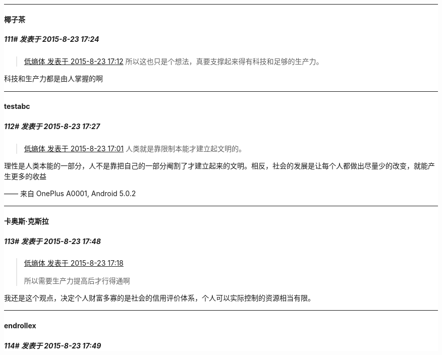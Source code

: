 
*****

####  椰子茶  
##### 111#       发表于 2015-8-23 17:24



<blockquote><a href="httphttps://bbs.saraba1st.com/2b/forum.php?mod=redirect&amp;amp;goto=findpost&amp;amp;pid=29943401&amp;amp;ptid=1148312" target="_blank">低熵体 发表于 2015-8-23 17:12</a>
所以这也只是个想法，真要支撑起来得有科技和足够的生产力。</blockquote>
科技和生产力都是由人掌握的啊







*****

####  testabc  
##### 112#       发表于 2015-8-23 17:27



<blockquote><a href="httphttps://bbs.saraba1st.com/2b/forum.php?mod=redirect&amp;goto=findpost&amp;pid=29943315&amp;ptid=1148312" target="_blank">低熵体 发表于 2015-8-23 17:01</a>
人类就是靠限制本能才建立起文明的。</blockquote>
理性是人类本能的一部分，人不是靠把自己的一部分阉割了才建立起来的文明。相反，社会的发展是让每个人都做出尽量少的改变，就能产生更多的收益

—— 来自 OnePlus A0001, Android 5.0.2







*****

####  卡奥斯·克斯拉  
##### 113#       发表于 2015-8-23 17:48



<blockquote><a href="httphttps://bbs.saraba1st.com/2b/forum.php?mod=redirect&amp;goto=findpost&amp;pid=29943447&amp;ptid=1148312" target="_blank">低熵体 发表于 2015-8-23 17:18</a>

所以需要生产力提高后才行得通啊</blockquote>
我还是这个观点，决定个人财富多寡的是社会的信用评价体系，个人可以实际控制的资源相当有限。







*****

####  endrollex  
##### 114#       发表于 2015-8-23 17:49


